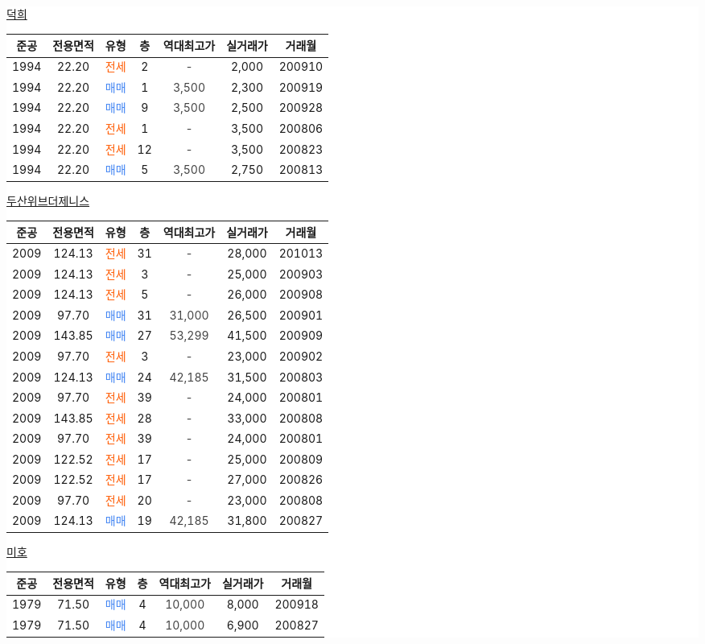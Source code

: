 
[덕희](https://search.naver.com/search.naver?query=%EC%B6%A9%EC%B2%AD%EB%B6%81%EB%8F%84+%EC%B2%AD%EC%A3%BC%EC%8B%9C+%EC%84%9C%EC%9B%90%EA%B5%AC+%EC%82%AC%EC%A7%81%EB%8F%99+%EB%8D%95%ED%9D%AC)

|준공|전용면적|유형|층|역대최고가|실거래가|거래월|
|:---:|:---:|:---:|:---:|:---:|:---:|:---:|
|1994|22.20|<span style="color:#ff5a00">전세</span>|2|<span style="color:#444444">-</span>|2,000|200910|
|1994|22.20|<span style="color:#4285f3">매매</span>|1|<span style="color:#444444">3,500</span>|2,300|200919|
|1994|22.20|<span style="color:#4285f3">매매</span>|9|<span style="color:#444444">3,500</span>|2,500|200928|
|1994|22.20|<span style="color:#ff5a00">전세</span>|1|<span style="color:#444444">-</span>|3,500|200806|
|1994|22.20|<span style="color:#ff5a00">전세</span>|12|<span style="color:#444444">-</span>|3,500|200823|
|1994|22.20|<span style="color:#4285f3">매매</span>|5|<span style="color:#444444">3,500</span>|2,750|200813|

[두산위브더제니스](https://search.naver.com/search.naver?query=%EC%B6%A9%EC%B2%AD%EB%B6%81%EB%8F%84+%EC%B2%AD%EC%A3%BC%EC%8B%9C+%EC%84%9C%EC%9B%90%EA%B5%AC+%EC%82%AC%EC%A7%81%EB%8F%99+%EB%91%90%EC%82%B0%EC%9C%84%EB%B8%8C%EB%8D%94%EC%A0%9C%EB%8B%88%EC%8A%A4)

|준공|전용면적|유형|층|역대최고가|실거래가|거래월|
|:---:|:---:|:---:|:---:|:---:|:---:|:---:|
|2009|124.13|<span style="color:#ff5a00">전세</span>|31|<span style="color:#444444">-</span>|28,000|201013|
|2009|124.13|<span style="color:#ff5a00">전세</span>|3|<span style="color:#444444">-</span>|25,000|200903|
|2009|124.13|<span style="color:#ff5a00">전세</span>|5|<span style="color:#444444">-</span>|26,000|200908|
|2009|97.70|<span style="color:#4285f3">매매</span>|31|<span style="color:#444444">31,000</span>|26,500|200901|
|2009|143.85|<span style="color:#4285f3">매매</span>|27|<span style="color:#444444">53,299</span>|41,500|200909|
|2009|97.70|<span style="color:#ff5a00">전세</span>|3|<span style="color:#444444">-</span>|23,000|200902|
|2009|124.13|<span style="color:#4285f3">매매</span>|24|<span style="color:#444444">42,185</span>|31,500|200803|
|2009|97.70|<span style="color:#ff5a00">전세</span>|39|<span style="color:#444444">-</span>|24,000|200801|
|2009|143.85|<span style="color:#ff5a00">전세</span>|28|<span style="color:#444444">-</span>|33,000|200808|
|2009|97.70|<span style="color:#ff5a00">전세</span>|39|<span style="color:#444444">-</span>|24,000|200801|
|2009|122.52|<span style="color:#ff5a00">전세</span>|17|<span style="color:#444444">-</span>|25,000|200809|
|2009|122.52|<span style="color:#ff5a00">전세</span>|17|<span style="color:#444444">-</span>|27,000|200826|
|2009|97.70|<span style="color:#ff5a00">전세</span>|20|<span style="color:#444444">-</span>|23,000|200808|
|2009|124.13|<span style="color:#4285f3">매매</span>|19|<span style="color:#444444">42,185</span>|31,800|200827|

[미호](https://search.naver.com/search.naver?query=%EC%B6%A9%EC%B2%AD%EB%B6%81%EB%8F%84+%EC%B2%AD%EC%A3%BC%EC%8B%9C+%EC%84%9C%EC%9B%90%EA%B5%AC+%EC%82%AC%EC%A7%81%EB%8F%99+%EB%AF%B8%ED%98%B8)

|준공|전용면적|유형|층|역대최고가|실거래가|거래월|
|:---:|:---:|:---:|:---:|:---:|:---:|:---:|
|1979|71.50|<span style="color:#4285f3">매매</span>|4|<span style="color:#444444">10,000</span>|8,000|200918|
|1979|71.50|<span style="color:#4285f3">매매</span>|4|<span style="color:#444444">10,000</span>|6,900|200827|
